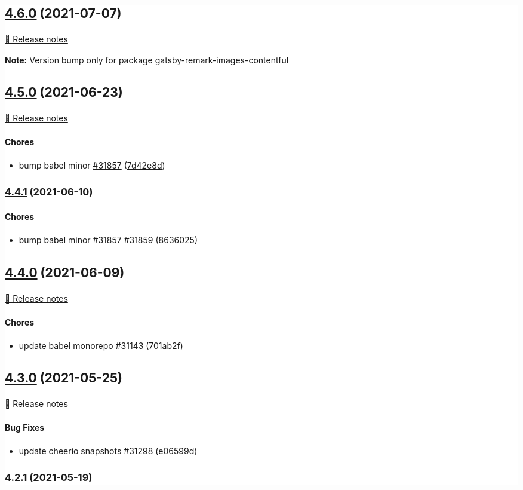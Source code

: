 ## [4.6.0](https://github.com/gatsbyjs/gatsby/commits/gatsby-remark-images-contentful@4.6.0/packages/gatsby-remark-images-contentful) (2021-07-07)

[🧾 Release notes](https://www.gatsbyjs.com/docs/reference/release-notes/v3.9)

**Note:** Version bump only for package gatsby-remark-images-contentful

## [4.5.0](https://github.com/gatsbyjs/gatsby/commits/gatsby-remark-images-contentful@4.5.0/packages/gatsby-remark-images-contentful) (2021-06-23)

[🧾 Release notes](https://www.gatsbyjs.com/docs/reference/release-notes/v3.8)

#### Chores

- bump babel minor [#31857](https://github.com/gatsbyjs/gatsby/issues/31857) ([7d42e8d](https://github.com/gatsbyjs/gatsby/commit/7d42e8d866e46e9c39838d812d080d06433f7060))

### [4.4.1](https://github.com/gatsbyjs/gatsby/commits/gatsby-remark-images-contentful@4.4.1/packages/gatsby-remark-images-contentful) (2021-06-10)

#### Chores

- bump babel minor [#31857](https://github.com/gatsbyjs/gatsby/issues/31857) [#31859](https://github.com/gatsbyjs/gatsby/issues/31859) ([8636025](https://github.com/gatsbyjs/gatsby/commit/863602567930a39142ed33d9d1f1813b7dec8686))

## [4.4.0](https://github.com/gatsbyjs/gatsby/commits/gatsby-remark-images-contentful@4.4.0/packages/gatsby-remark-images-contentful) (2021-06-09)

[🧾 Release notes](https://www.gatsbyjs.com/docs/reference/release-notes/v3.7)

#### Chores

- update babel monorepo [#31143](https://github.com/gatsbyjs/gatsby/issues/31143) ([701ab2f](https://github.com/gatsbyjs/gatsby/commit/701ab2f6690c3f1bbaf60cf572513ea566cc9ec9))

## [4.3.0](https://github.com/gatsbyjs/gatsby/commits/gatsby-remark-images-contentful@4.3.0/packages/gatsby-remark-images-contentful) (2021-05-25)

[🧾 Release notes](https://www.gatsbyjs.com/docs/reference/release-notes/v3.6)

#### Bug Fixes

- update cheerio snapshots [#31298](https://github.com/gatsbyjs/gatsby/issues/31298) ([e06599d](https://github.com/gatsbyjs/gatsby/commit/e06599d9acc53442f8830b04f8fa2c749a820cc5))

### [4.2.1](https://github.com/gatsbyjs/gatsby/commits/gatsby-remark-images-contentful@4.2.1/packages/gatsby-remark-images-contentful) (2021-05-19)

